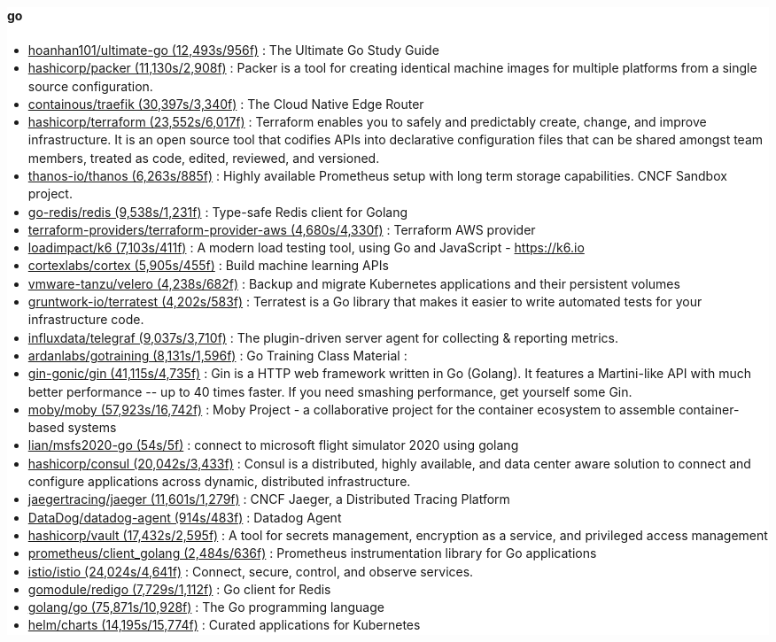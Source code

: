 #### go
* [hoanhan101/ultimate-go (12,493s/956f)](https://github.com/hoanhan101/ultimate-go) : The Ultimate Go Study Guide
* [hashicorp/packer (11,130s/2,908f)](https://github.com/hashicorp/packer) : Packer is a tool for creating identical machine images for multiple platforms from a single source configuration.
* [containous/traefik (30,397s/3,340f)](https://github.com/containous/traefik) : The Cloud Native Edge Router
* [hashicorp/terraform (23,552s/6,017f)](https://github.com/hashicorp/terraform) : Terraform enables you to safely and predictably create, change, and improve infrastructure. It is an open source tool that codifies APIs into declarative configuration files that can be shared amongst team members, treated as code, edited, reviewed, and versioned.
* [thanos-io/thanos (6,263s/885f)](https://github.com/thanos-io/thanos) : Highly available Prometheus setup with long term storage capabilities. CNCF Sandbox project.
* [go-redis/redis (9,538s/1,231f)](https://github.com/go-redis/redis) : Type-safe Redis client for Golang
* [terraform-providers/terraform-provider-aws (4,680s/4,330f)](https://github.com/terraform-providers/terraform-provider-aws) : Terraform AWS provider
* [loadimpact/k6 (7,103s/411f)](https://github.com/loadimpact/k6) : A modern load testing tool, using Go and JavaScript - https://k6.io
* [cortexlabs/cortex (5,905s/455f)](https://github.com/cortexlabs/cortex) : Build machine learning APIs
* [vmware-tanzu/velero (4,238s/682f)](https://github.com/vmware-tanzu/velero) : Backup and migrate Kubernetes applications and their persistent volumes
* [gruntwork-io/terratest (4,202s/583f)](https://github.com/gruntwork-io/terratest) : Terratest is a Go library that makes it easier to write automated tests for your infrastructure code.
* [influxdata/telegraf (9,037s/3,710f)](https://github.com/influxdata/telegraf) : The plugin-driven server agent for collecting & reporting metrics.
* [ardanlabs/gotraining (8,131s/1,596f)](https://github.com/ardanlabs/gotraining) : Go Training Class Material :
* [gin-gonic/gin (41,115s/4,735f)](https://github.com/gin-gonic/gin) : Gin is a HTTP web framework written in Go (Golang). It features a Martini-like API with much better performance -- up to 40 times faster. If you need smashing performance, get yourself some Gin.
* [moby/moby (57,923s/16,742f)](https://github.com/moby/moby) : Moby Project - a collaborative project for the container ecosystem to assemble container-based systems
* [lian/msfs2020-go (54s/5f)](https://github.com/lian/msfs2020-go) : connect to microsoft flight simulator 2020 using golang
* [hashicorp/consul (20,042s/3,433f)](https://github.com/hashicorp/consul) : Consul is a distributed, highly available, and data center aware solution to connect and configure applications across dynamic, distributed infrastructure.
* [jaegertracing/jaeger (11,601s/1,279f)](https://github.com/jaegertracing/jaeger) : CNCF Jaeger, a Distributed Tracing Platform
* [DataDog/datadog-agent (914s/483f)](https://github.com/DataDog/datadog-agent) : Datadog Agent
* [hashicorp/vault (17,432s/2,595f)](https://github.com/hashicorp/vault) : A tool for secrets management, encryption as a service, and privileged access management
* [prometheus/client_golang (2,484s/636f)](https://github.com/prometheus/client_golang) : Prometheus instrumentation library for Go applications
* [istio/istio (24,024s/4,641f)](https://github.com/istio/istio) : Connect, secure, control, and observe services.
* [gomodule/redigo (7,729s/1,112f)](https://github.com/gomodule/redigo) : Go client for Redis
* [golang/go (75,871s/10,928f)](https://github.com/golang/go) : The Go programming language
* [helm/charts (14,195s/15,774f)](https://github.com/helm/charts) : Curated applications for Kubernetes
